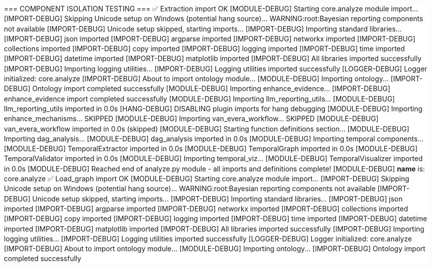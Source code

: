 === COMPONENT ISOLATION TESTING ===
✅ Extraction import OK
[MODULE-DEBUG] Starting core.analyze module import...
[IMPORT-DEBUG] Skipping Unicode setup on Windows (potential hang source)...
WARNING:root:Bayesian reporting components not available
[IMPORT-DEBUG] Unicode setup skipped, starting imports...
[IMPORT-DEBUG] Importing standard libraries...
[IMPORT-DEBUG] json imported
[IMPORT-DEBUG] argparse imported
[IMPORT-DEBUG] networkx imported
[IMPORT-DEBUG] collections imported
[IMPORT-DEBUG] copy imported
[IMPORT-DEBUG] logging imported
[IMPORT-DEBUG] time imported
[IMPORT-DEBUG] datetime imported
[IMPORT-DEBUG] matplotlib imported
[IMPORT-DEBUG] All libraries imported successfully
[IMPORT-DEBUG] Importing logging utilities...
[IMPORT-DEBUG] Logging utilities imported successfully
[LOGGER-DEBUG] Logger initialized: core.analyze
[IMPORT-DEBUG] About to import ontology module...
[MODULE-DEBUG] Importing ontology...
[IMPORT-DEBUG] Ontology import completed successfully
[MODULE-DEBUG] Importing enhance_evidence...
[IMPORT-DEBUG] enhance_evidence import completed successfully
[MODULE-DEBUG] Importing llm_reporting_utils...
[MODULE-DEBUG] llm_reporting_utils imported in 0.0s
[HANG-DEBUG] DISABLING plugin imports for hang debugging
[MODULE-DEBUG] Importing enhance_mechanisms... SKIPPED
[MODULE-DEBUG] Importing van_evera_workflow... SKIPPED
[MODULE-DEBUG] van_evera_workflow imported in 0.0s (skipped)
[MODULE-DEBUG] Starting function definitions section...
[MODULE-DEBUG] Importing dag_analysis...
[MODULE-DEBUG] dag_analysis imported in 0.0s
[MODULE-DEBUG] Importing temporal components...
[MODULE-DEBUG] TemporalExtractor imported in 0.0s
[MODULE-DEBUG] TemporalGraph imported in 0.0s
[MODULE-DEBUG] TemporalValidator imported in 0.0s
[MODULE-DEBUG] Importing temporal_viz...
[MODULE-DEBUG] TemporalVisualizer imported in 0.0s
[MODULE-DEBUG] Reached end of analyze.py module - all imports and definitions complete!
[MODULE-DEBUG] __name__ is: core.analyze
✅ Load_graph import OK
[MODULE-DEBUG] Starting core.analyze module import...
[IMPORT-DEBUG] Skipping Unicode setup on Windows (potential hang source)...
WARNING:root:Bayesian reporting components not available
[IMPORT-DEBUG] Unicode setup skipped, starting imports...
[IMPORT-DEBUG] Importing standard libraries...
[IMPORT-DEBUG] json imported
[IMPORT-DEBUG] argparse imported
[IMPORT-DEBUG] networkx imported
[IMPORT-DEBUG] collections imported
[IMPORT-DEBUG] copy imported
[IMPORT-DEBUG] logging imported
[IMPORT-DEBUG] time imported
[IMPORT-DEBUG] datetime imported
[IMPORT-DEBUG] matplotlib imported
[IMPORT-DEBUG] All libraries imported successfully
[IMPORT-DEBUG] Importing logging utilities...
[IMPORT-DEBUG] Logging utilities imported successfully
[LOGGER-DEBUG] Logger initialized: core.analyze
[IMPORT-DEBUG] About to import ontology module...
[MODULE-DEBUG] Importing ontology...
[IMPORT-DEBUG] Ontology import completed successfully